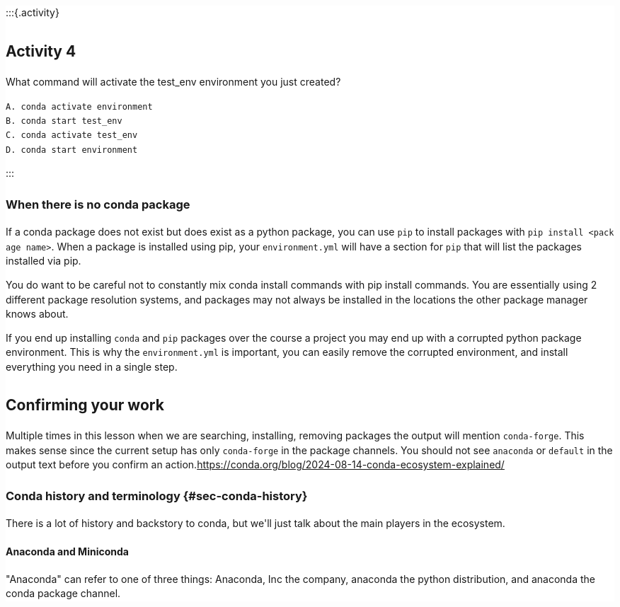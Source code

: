 :::{.activity}
## Activity 4

What command will activate the test_env environment you just created?

```
A. conda activate environment
B. conda start test_env
C. conda activate test_env
D. conda start environment
```

:::

### When there is no conda package

If a conda package does not exist but does exist as a python package,
you can use `pip` to install packages with `pip install <package name>`.
When a package is installed using pip,
your `environment.yml` will have a section for `pip` that will
list the packages installed via pip.

You do want to be careful not to constantly mix conda install commands
with pip install commands.
You are essentially using 2 different package resolution systems,
and packages may not always be installed in the locations the other package manager
knows about.

If you end up installing `conda` and `pip` packages over the course a project
you may end up with a corrupted python package environment.
This is why the `environment.yml` is important,
you can easily remove the corrupted environment, and install everything you need
in a single step.


## Confirming your work

Multiple times in this lesson when we are searching, installing, removing packages
the output will mention `conda-forge`.
This makes sense since the current setup has only `conda-forge` in the
package channels.
You should not see `anaconda` or `default` in the output text before you
confirm an action.https://conda.org/blog/2024-08-14-conda-ecosystem-explained/

### Conda history and terminology {#sec-conda-history}

There is a lot of history and backstory to conda, but we'll just talk about the main players
in the ecosystem.

#### Anaconda and Miniconda

"Anaconda" can refer to one of three things:
Anaconda, Inc the company,
anaconda the python distribution,
and anaconda the conda package channel.
